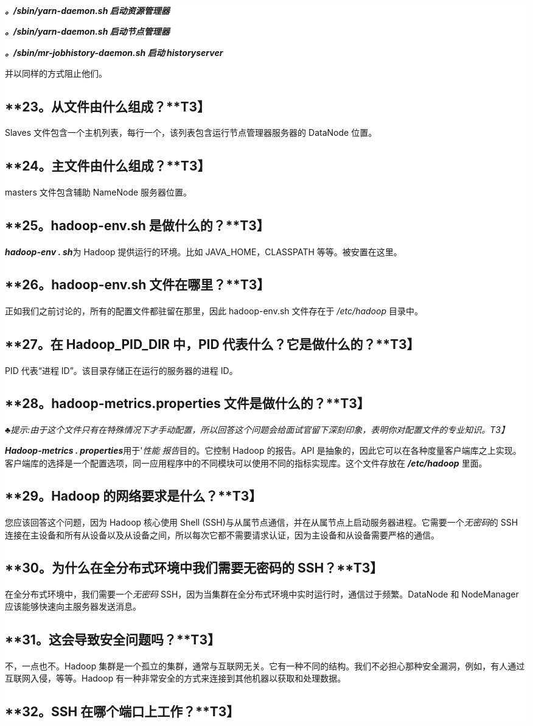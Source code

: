 ***。/sbin/yarn-daemon.sh 启动资源管理器***

***。/sbin/yarn-daemon.sh 启动节点管理器***

***。/sbin/mr-jobhistory-daemon.sh 启动 historyserver***

并以同样的方式阻止他们。

## **23。从文件由什么组成？**T3】

Slaves 文件包含一个主机列表，每行一个，该列表包含运行节点管理器服务器的 DataNode 位置。

## **24。主文件由什么组成？**T3】

masters 文件包含辅助 NameNode 服务器位置。

## **25。hadoop-env.sh 是做什么的？**T3】

***hadoop-env . sh***为 Hadoop 提供运行的环境。比如 JAVA_HOME，CLASSPATH 等等。被安置在这里。

## **26。hadoop-env.sh 文件在哪里？**T3】

正如我们之前讨论的，所有的配置文件都驻留在那里，因此 hadoop-env.sh 文件存在于 */etc/hadoop* 目录中。

## **27。在 Hadoop_PID_DIR 中，PID 代表什么？它是做什么的？**T3】

PID 代表“进程 ID”。该目录存储正在运行的服务器的进程 ID。

## **28。hadoop-metrics.properties 文件是做什么的？**T3】

*♣提示:由于这个文件只有在特殊情况下才手动配置，所以回答这个问题会给面试官留下深刻印象，表明你对配置文件的专业知识。T3】*

***Hadoop-metrics . properties***用于'*性能* *报告*目的。它控制 Hadoop 的报告。API 是抽象的，因此它可以在各种度量客户端库之上实现。客户端库的选择是一个配置选项，同一应用程序中的不同模块可以使用不同的指标实现库。这个文件存放在 ***/etc/hadoop*** 里面。

## **29。Hadoop 的网络要求是什么？**T3】

您应该回答这个问题，因为 Hadoop 核心使用 Shell (SSH)与从属节点通信，并在从属节点上启动服务器进程。它需要一个*无密码*的 SSH 连接在主设备和所有从设备以及从设备之间，所以每次它都不需要请求认证，因为主设备和从设备需要严格的通信。

## **30。为什么在全分布式环境中我们需要无密码的 SSH？**T3】

在全分布式环境中，我们需要一个*无密码* SSH，因为当集群在全分布式环境中实时运行时，通信过于频繁。DataNode 和 NodeManager 应该能够快速向主服务器发送消息。

## **31。这会导致安全问题吗？**T3】

不，一点也不。Hadoop 集群是一个孤立的集群，通常与互联网无关。它有一种不同的结构。我们不必担心那种安全漏洞，例如，有人通过互联网入侵，等等。Hadoop 有一种非常安全的方式来连接到其他机器以获取和处理数据。

## **32。SSH 在哪个端口上工作？**T3】
